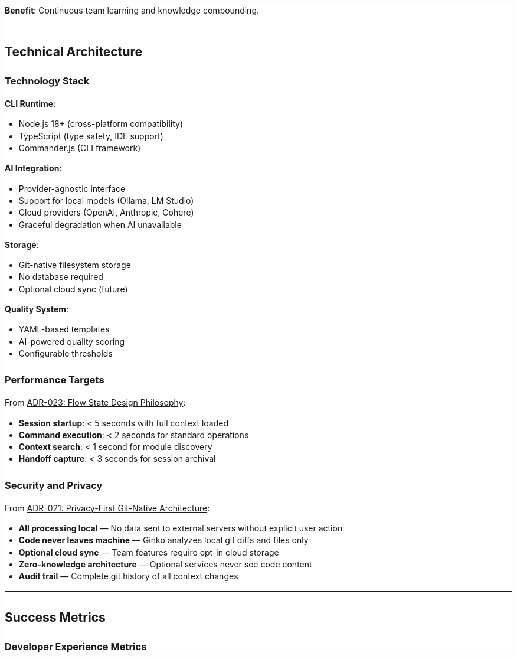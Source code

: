 **Benefit**: Continuous team learning and knowledge compounding.

---

## Technical Architecture

### Technology Stack

**CLI Runtime**:
- Node.js 18+ (cross-platform compatibility)
- TypeScript (type safety, IDE support)
- Commander.js (CLI framework)

**AI Integration**:
- Provider-agnostic interface
- Support for local models (Ollama, LM Studio)
- Cloud providers (OpenAI, Anthropic, Cohere)
- Graceful degradation when AI unavailable

**Storage**:
- Git-native filesystem storage
- No database required
- Optional cloud sync (future)

**Quality System**:
- YAML-based templates
- AI-powered quality scoring
- Configurable thresholds

### Performance Targets

From [ADR-023: Flow State Design Philosophy](../adr/ADR-023-flow-state-design-philosophy.md):

- **Session startup**: < 5 seconds with full context loaded
- **Command execution**: < 2 seconds for standard operations
- **Context search**: < 1 second for module discovery
- **Handoff capture**: < 3 seconds for session archival

### Security and Privacy

From [ADR-021: Privacy-First Git-Native Architecture](../adr/ADR-021-privacy-first-git-native.md):

- **All processing local** — No data sent to external servers without explicit user action
- **Code never leaves machine** — Ginko analyzes local git diffs and files only
- **Optional cloud sync** — Team features require opt-in cloud storage
- **Zero-knowledge architecture** — Optional services never see code content
- **Audit trail** — Complete git history of all context changes

---

## Success Metrics

### Developer Experience Metrics
